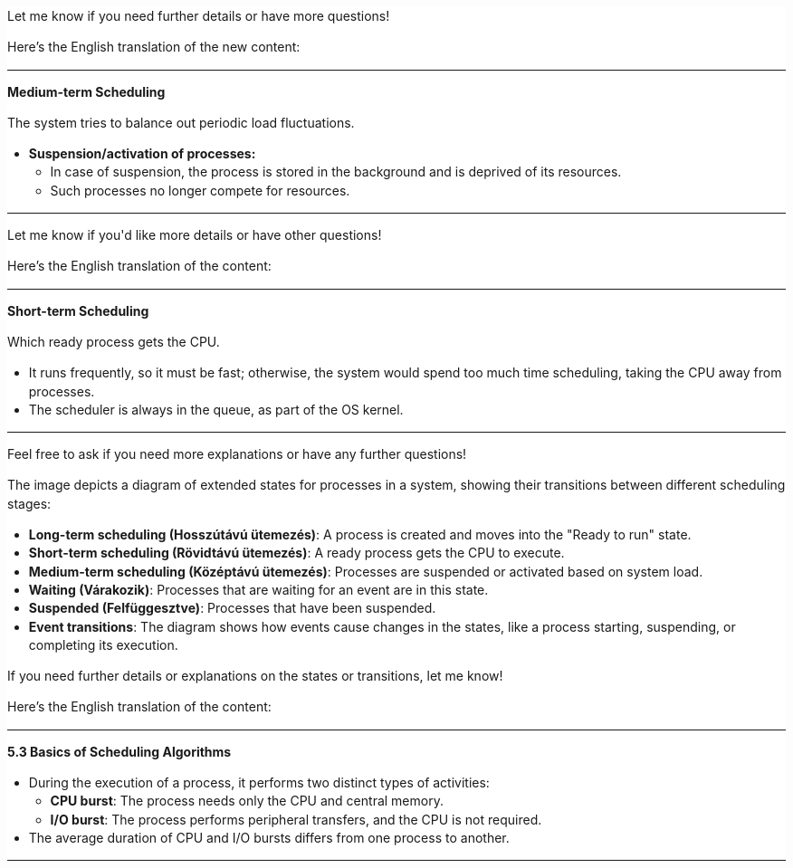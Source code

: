 
Let me know if you need further details or have more questions!





Here’s the English translation of the new content:

---

**Medium-term Scheduling**

The system tries to balance out periodic load fluctuations.

- **Suspension/activation of processes:**
  - In case of suspension, the process is stored in the background and is deprived of its resources.
  - Such processes no longer compete for resources.

---

Let me know if you'd like more details or have other questions!

Here’s the English translation of the content:

---

**Short-term Scheduling**

Which ready process gets the CPU.
- It runs frequently, so it must be fast; otherwise, the system would spend too much time scheduling, taking the CPU away from processes.
- The scheduler is always in the queue, as part of the OS kernel.

---

Feel free to ask if you need more explanations or have any further questions!

The image depicts a diagram of extended states for processes in a system, showing their transitions between different scheduling stages:

- **Long-term scheduling (Hosszútávú ütemezés)**: A process is created and moves into the "Ready to run" state.
- **Short-term scheduling (Rövidtávú ütemezés)**: A ready process gets the CPU to execute.
- **Medium-term scheduling (Középtávú ütemezés)**: Processes are suspended or activated based on system load.
- **Waiting (Várakozik)**: Processes that are waiting for an event are in this state.
- **Suspended (Felfüggesztve)**: Processes that have been suspended.
- **Event transitions**: The diagram shows how events cause changes in the states, like a process starting, suspending, or completing its execution.

If you need further details or explanations on the states or transitions, let me know!



Here’s the English translation of the content:

---

**5.3 Basics of Scheduling Algorithms**

- During the execution of a process, it performs two distinct types of activities:
  - **CPU burst**: The process needs only the CPU and central memory.
  - **I/O burst**: The process performs peripheral transfers, and the CPU is not required.
- The average duration of CPU and I/O bursts differs from one process to another.

---